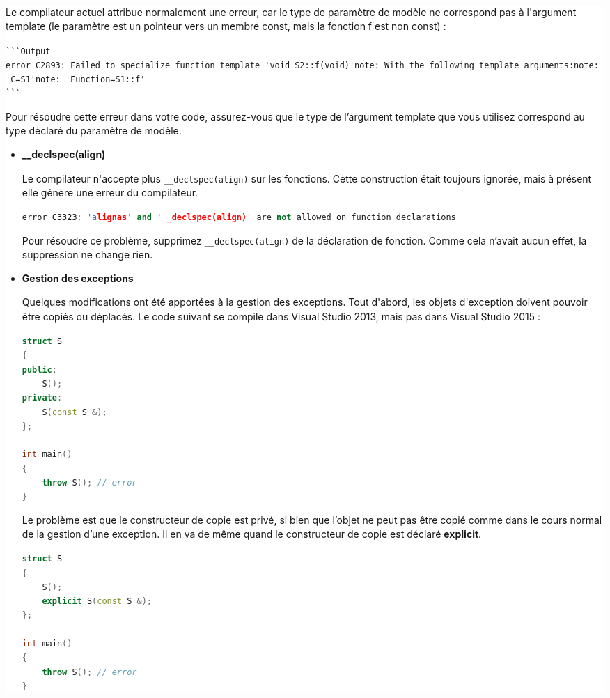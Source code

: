    Le compilateur actuel attribue normalement une erreur, car le type de paramètre de modèle ne correspond pas à l'argument template (le paramètre est un pointeur vers un membre const, mais la fonction f est non const) :

    ```Output
    error C2893: Failed to specialize function template 'void S2::f(void)'note: With the following template arguments:note: 'C=S1'note: 'Function=S1::f'
    ```

   Pour résoudre cette erreur dans votre code, assurez-vous que le type de l’argument template que vous utilisez correspond au type déclaré du paramètre de modèle.

- **__declspec(align)**

   Le compilateur n'accepte plus `__declspec(align)` sur les fonctions. Cette construction était toujours ignorée, mais à présent elle génère une erreur du compilateur.

    ```cpp
    error C3323: 'alignas' and '__declspec(align)' are not allowed on function declarations
    ```

   Pour résoudre ce problème, supprimez `__declspec(align)` de la déclaration de fonction. Comme cela n’avait aucun effet, la suppression ne change rien.

- **Gestion des exceptions**

   Quelques modifications ont été apportées à la gestion des exceptions. Tout d'abord, les objets d'exception doivent pouvoir être copiés ou déplacés. Le code suivant se compile dans Visual Studio 2013, mais pas dans Visual Studio 2015 :

    ```cpp
    struct S
    {
    public:
        S();
    private:
        S(const S &);
    };

    int main()
    {
        throw S(); // error
    }
    ```

   Le problème est que le constructeur de copie est privé, si bien que l’objet ne peut pas être copié comme dans le cours normal de la gestion d’une exception. Il en va de même quand le constructeur de copie est déclaré **explicit**.

    ```cpp
    struct S
    {
        S();
        explicit S(const S &);
    };

    int main()
    {
        throw S(); // error
    }
    ```
